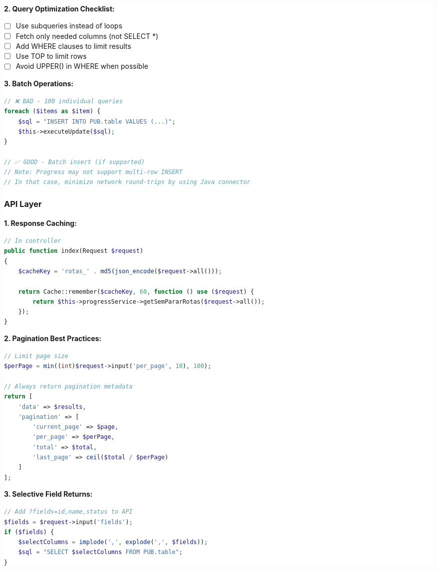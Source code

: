 **2. Query Optimization Checklist:**
- [ ] Use subqueries instead of loops
- [ ] Fetch only needed columns (not SELECT *)
- [ ] Add WHERE clauses to limit results
- [ ] Use TOP to limit rows
- [ ] Avoid UPPER() in WHERE when possible

**3. Batch Operations:**
```php
// ❌ BAD - 100 individual queries
foreach ($items as $item) {
    $sql = "INSERT INTO PUB.table VALUES (...)";
    $this->executeUpdate($sql);
}

// ✅ GOOD - Batch insert (if supported)
// Note: Progress may not support multi-row INSERT
// In that case, minimize network round-trips by using Java connector
```

### API Layer

**1. Response Caching:**
```php
// In controller
public function index(Request $request)
{
    $cacheKey = 'rotas_' . md5(json_encode($request->all()));

    return Cache::remember($cacheKey, 60, function () use ($request) {
        return $this->progressService->getSemPararRotas($request->all());
    });
}
```

**2. Pagination Best Practices:**
```php
// Limit page size
$perPage = min((int)$request->input('per_page', 10), 100);

// Always return pagination metadata
return [
    'data' => $results,
    'pagination' => [
        'current_page' => $page,
        'per_page' => $perPage,
        'total' => $total,
        'last_page' => ceil($total / $perPage)
    ]
];
```

**3. Selective Field Returns:**
```php
// Add ?fields=id,name,status to API
$fields = $request->input('fields');
if ($fields) {
    $selectColumns = implode(',', explode(',', $fields));
    $sql = "SELECT $selectColumns FROM PUB.table";
}
```
